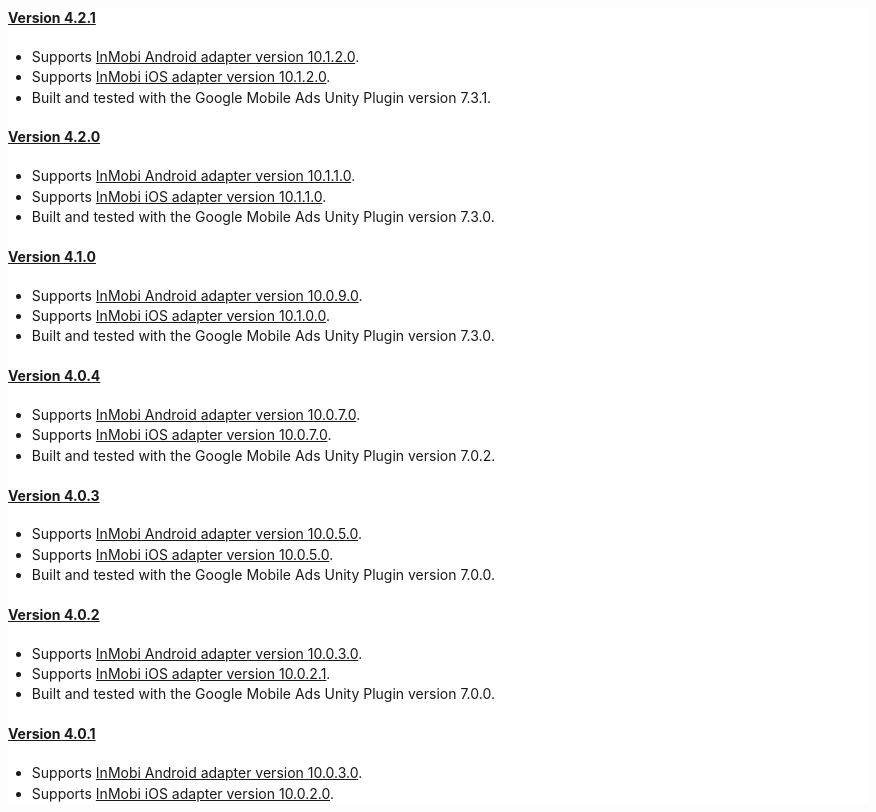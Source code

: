 #### [Version 4.2.1](https://dl.google.com/googleadmobadssdk/mediation/unity/inmobi/InMobiUnityAdapter-4.2.1.zip)
- Supports [InMobi Android adapter version 10.1.2.0](https://github.com/googleads/googleads-mobile-android-mediation/blob/main/ThirdPartyAdapters/inmobi/CHANGELOG.md#version-10120).
- Supports [InMobi iOS adapter version 10.1.2.0](https://github.com/googleads/googleads-mobile-ios-mediation/blob/main/adapters/InMobi/CHANGELOG.md#version-10120).
- Built and tested with the Google Mobile Ads Unity Plugin version 7.3.1.

#### [Version 4.2.0](https://dl.google.com/googleadmobadssdk/mediation/unity/inmobi/InMobiUnityAdapter-4.2.0.zip)
- Supports [InMobi Android adapter version 10.1.1.0](https://github.com/googleads/googleads-mobile-android-mediation/blob/main/ThirdPartyAdapters/inmobi/CHANGELOG.md#version-10110).
- Supports [InMobi iOS adapter version 10.1.1.0](https://github.com/googleads/googleads-mobile-ios-mediation/blob/main/adapters/InMobi/CHANGELOG.md#version-10110).
- Built and tested with the Google Mobile Ads Unity Plugin version 7.3.0.

#### [Version 4.1.0](https://dl.google.com/googleadmobadssdk/mediation/unity/inmobi/InMobiUnityAdapter-4.1.0.zip)
- Supports [InMobi Android adapter version 10.0.9.0](https://github.com/googleads/googleads-mobile-android-mediation/blob/main/ThirdPartyAdapters/inmobi/CHANGELOG.md#version-10090).
- Supports [InMobi iOS adapter version 10.1.0.0](https://github.com/googleads/googleads-mobile-ios-mediation/blob/main/adapters/InMobi/CHANGELOG.md#version-10100).
- Built and tested with the Google Mobile Ads Unity Plugin version 7.3.0.

#### [Version 4.0.4](https://dl.google.com/googleadmobadssdk/mediation/unity/inmobi/InMobiUnityAdapter-4.0.4.zip)
- Supports [InMobi Android adapter version 10.0.7.0](https://github.com/googleads/googleads-mobile-android-mediation/blob/main/ThirdPartyAdapters/inmobi/CHANGELOG.md#version-10070).
- Supports [InMobi iOS adapter version 10.0.7.0](https://github.com/googleads/googleads-mobile-ios-mediation/blob/main/adapters/InMobi/CHANGELOG.md#version-10070).
- Built and tested with the Google Mobile Ads Unity Plugin version 7.0.2.

#### [Version 4.0.3](https://dl.google.com/googleadmobadssdk/mediation/unity/inmobi/InMobiUnityAdapter-4.0.3.zip)
- Supports [InMobi Android adapter version 10.0.5.0](https://github.com/googleads/googleads-mobile-android-mediation/blob/main/ThirdPartyAdapters/inmobi/CHANGELOG.md#version-10050).
- Supports [InMobi iOS adapter version 10.0.5.0](https://github.com/googleads/googleads-mobile-ios-mediation/blob/main/adapters/InMobi/CHANGELOG.md#version-10050).
- Built and tested with the Google Mobile Ads Unity Plugin version 7.0.0.

#### [Version 4.0.2](https://dl.google.com/googleadmobadssdk/mediation/unity/inmobi/InMobiUnityAdapter-4.0.2.zip)
- Supports [InMobi Android adapter version 10.0.3.0](https://github.com/googleads/googleads-mobile-android-mediation/blob/main/ThirdPartyAdapters/inmobi/CHANGELOG.md#version-10030).
- Supports [InMobi iOS adapter version 10.0.2.1](https://github.com/googleads/googleads-mobile-ios-mediation/blob/main/adapters/InMobi/CHANGELOG.md#version-10021).
- Built and tested with the Google Mobile Ads Unity Plugin version 7.0.0.

#### [Version 4.0.1](https://dl.google.com/googleadmobadssdk/mediation/unity/inmobi/InMobiUnityAdapter-4.0.1.zip)
- Supports [InMobi Android adapter version 10.0.3.0](https://github.com/googleads/googleads-mobile-android-mediation/blob/main/ThirdPartyAdapters/inmobi/CHANGELOG.md#version-10030).
- Supports [InMobi iOS adapter version 10.0.2.0](https://github.com/googleads/googleads-mobile-ios-mediation/blob/main/adapters/InMobi/CHANGELOG.md#version-10020).
